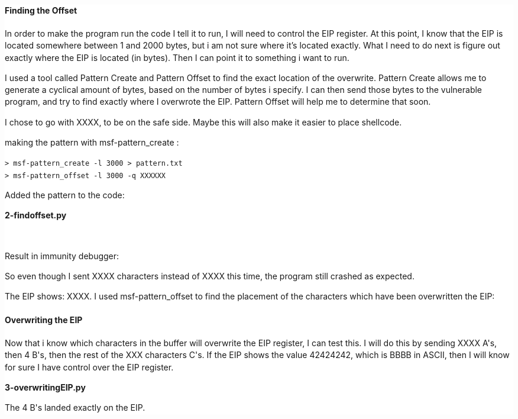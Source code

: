 #### Finding the Offset

In order to make the program run the code I tell it to run, I will need to control the EIP register.   At this point, I know that the EIP is located somewhere between 1 and 2000 bytes, but i am not sure where it’s located exactly. What I need to do next is figure out exactly where the EIP is located (in bytes). Then I can point it to something i want to run.

I used a tool called Pattern Create and Pattern Offset to find the exact location of the overwrite. Pattern Create allows me to generate a cyclical amount of bytes, based on the number of bytes i specify. I can then send those bytes to the vulnerable program,  and try to find exactly where I overwrote the EIP. Pattern Offset will help me to determine that soon.

I chose to go with XXXX, to be on the safe side. Maybe this will also make it easier to place shellcode.

making the pattern with msf-pattern_create :

```
> msf-pattern_create -l 3000 > pattern.txt
> msf-pattern_offset -l 3000 -q XXXXXX
```

```sh

```

Added the pattern to the code:

**2-findoffset.py**

```py



```

Result in immunity debugger:

So even though I sent XXXX characters instead of XXXX this time, the program still crashed as expected.

The EIP shows: XXXX. I used msf-pattern_offset to find the placement of the characters which have been overwritten the EIP:

#### Overwriting the EIP

Now that i know which characters in the buffer will overwrite the EIP register, I can test this. I will do this by sending XXXX A's, then 4 B's, then the rest of the XXX characters C's. If the EIP shows the value 42424242, which is BBBB in ASCII, then I will know for sure I have control over the EIP register.

**3-overwritingEIP.py**

```python


```


The 4 B's landed exactly on the EIP.
